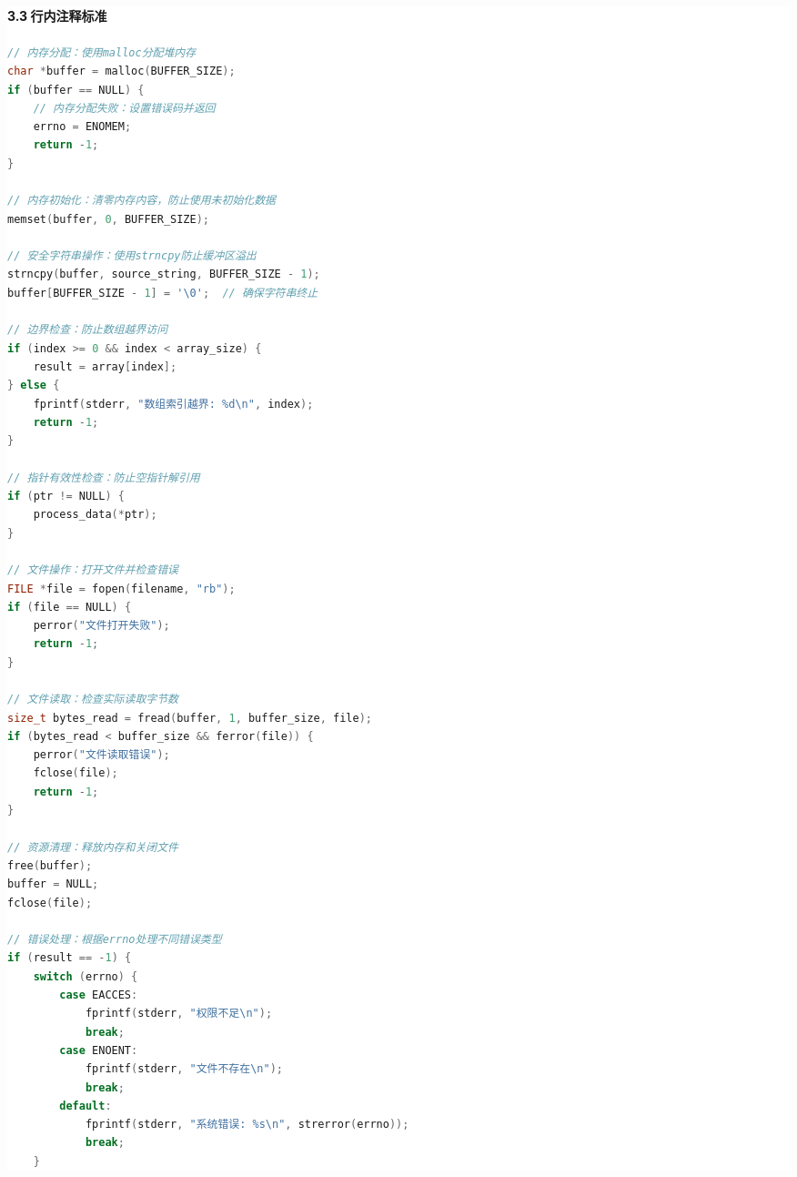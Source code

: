 #### 3.3 行内注释标准
```c
// 内存分配：使用malloc分配堆内存
char *buffer = malloc(BUFFER_SIZE);
if (buffer == NULL) {
    // 内存分配失败：设置错误码并返回
    errno = ENOMEM;
    return -1;
}

// 内存初始化：清零内存内容，防止使用未初始化数据
memset(buffer, 0, BUFFER_SIZE);

// 安全字符串操作：使用strncpy防止缓冲区溢出
strncpy(buffer, source_string, BUFFER_SIZE - 1);
buffer[BUFFER_SIZE - 1] = '\0';  // 确保字符串终止

// 边界检查：防止数组越界访问
if (index >= 0 && index < array_size) {
    result = array[index];
} else {
    fprintf(stderr, "数组索引越界: %d\n", index);
    return -1;
}

// 指针有效性检查：防止空指针解引用
if (ptr != NULL) {
    process_data(*ptr);
}

// 文件操作：打开文件并检查错误
FILE *file = fopen(filename, "rb");
if (file == NULL) {
    perror("文件打开失败");
    return -1;
}

// 文件读取：检查实际读取字节数
size_t bytes_read = fread(buffer, 1, buffer_size, file);
if (bytes_read < buffer_size && ferror(file)) {
    perror("文件读取错误");
    fclose(file);
    return -1;
}

// 资源清理：释放内存和关闭文件
free(buffer);
buffer = NULL;
fclose(file);

// 错误处理：根据errno处理不同错误类型
if (result == -1) {
    switch (errno) {
        case EACCES:
            fprintf(stderr, "权限不足\n");
            break;
        case ENOENT:
            fprintf(stderr, "文件不存在\n");
            break;
        default:
            fprintf(stderr, "系统错误: %s\n", strerror(errno));
            break;
    }
```